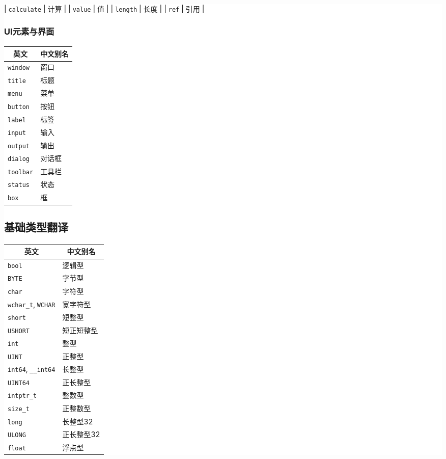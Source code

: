 | `calculate`                   | 计算         |
| `value`                       | 值           |
| `length`                      | 长度         |
| `ref`                         | 引用         |

<div id="10" ></div>

### UI元素与界面

| 英文                          | 中文别名    |
| ----------------------------- | ----------- |
| `window`                      | 窗口         |
| `title`                       | 标题         |
| `menu`                        | 菜单         |
| `button`                      | 按钮         |
| `label`                       | 标签         |
| `input`                       | 输入         |
| `output`                      | 输出         |
| `dialog`                      | 对话框       |
| `toolbar`                     | 工具栏       |
| `status`                      | 状态         |
| `box`                         | 框           |

<div id="11" ></div>

## 基础类型翻译

| 英文                          | 中文别名        |
| ----------------------------- | -------------- |
| `bool`                        | 逻辑型         |
| `BYTE`                        | 字节型         |
| `char`                        | 字符型         |
| `wchar_t`, `WCHAR`            | 宽字符型       |
| `short`                       | 短整型         |
| `USHORT`                      | 短正短整型     |
| `int`                         | 整型           |
| `UINT`                        | 正整型         |
| `int64`, `__int64`            | 长整型         |
| `UINT64`                      | 正长整型       |
| `intptr_t`                    | 整数型         |
| `size_t`                      | 正整数型       |
| `long`                        | 长整型32       |
| `ULONG`                       | 正长整型32     |
| `float`                       | 浮点型         |